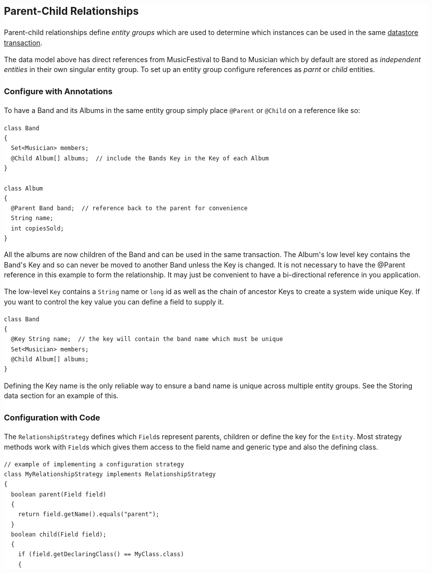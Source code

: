 ## Parent-Child Relationships ##
Parent-child relationships define _entity groups_ which are used to determine which instances can be used in the same [datastore transaction](http://code.google.com/appengine/docs/java/datastore/transactions.html).

The data model above has direct references from MusicFestival to Band to Musician which by default are stored as _independent entities_ in their own singular entity group.  To set up an entity group configure references as _parnt_ or _child_ entities.

### Configure with Annotations ###

To have a Band and its Albums in the same entity group simply place `@Parent` or `@Child` on a reference like so:

```
class Band
{
  Set<Musician> members;
  @Child Album[] albums;  // include the Bands Key in the Key of each Album 
}

class Album
{
  @Parent Band band;  // reference back to the parent for convenience
  String name;
  int copiesSold;
}
```

All the albums are now children of the Band and can be used in the same transaction.  The Album's low level key contains the Band's Key and so can never be moved to another Band unless the Key is changed.  It is not necessary to have the @Parent reference in this example to form the relationship.  It may just be convenient to have a bi-directional reference in you application.

The low-level `Key` contains a `String` name or `long` id as well as the chain of ancestor Keys to create a system wide unique Key.  If you want to control the key value you can define a field to supply it.

```
class Band
{
  @Key String name;  // the key will contain the band name which must be unique
  Set<Musician> members;
  @Child Album[] albums;
}
```

Defining the Key name is the only reliable way to ensure a band name is unique across multiple entity groups.  See the Storing data section for an example of this.

### Configuration with Code ###

The `RelationshipStrategy` defines which `Field`s represent parents, children or define the key for the `Entity`.  Most strategy methods work with `Field`s which gives them access to the field name and generic type and also the defining class.
```
// example of implementing a configuration strategy
class MyRelationshipStrategy implements RelationshipStrategy
{
  boolean parent(Field field)
  {
    return field.getName().equals("parent");
  }
  boolean child(Field field);
  {
    if (field.getDeclaringClass() == MyClass.class)
    {
```
